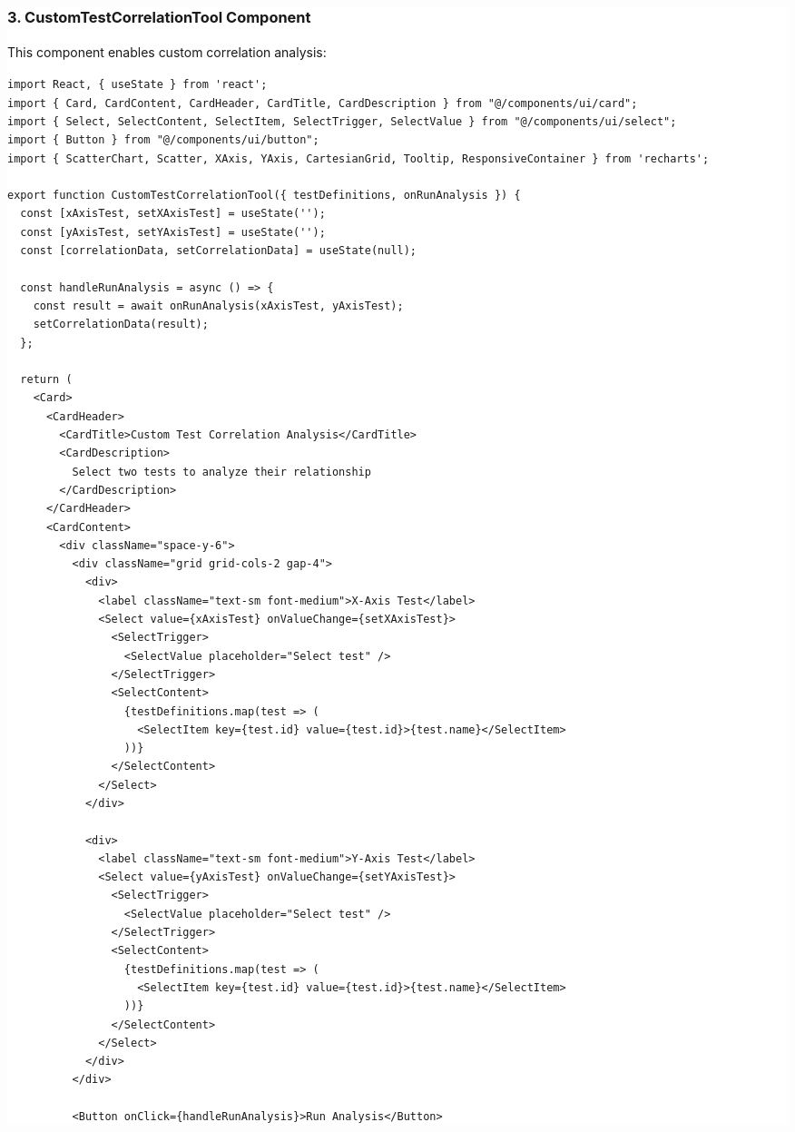 ### 3. CustomTestCorrelationTool Component

This component enables custom correlation analysis:

```tsx
import React, { useState } from 'react';
import { Card, CardContent, CardHeader, CardTitle, CardDescription } from "@/components/ui/card";
import { Select, SelectContent, SelectItem, SelectTrigger, SelectValue } from "@/components/ui/select";
import { Button } from "@/components/ui/button";
import { ScatterChart, Scatter, XAxis, YAxis, CartesianGrid, Tooltip, ResponsiveContainer } from 'recharts';

export function CustomTestCorrelationTool({ testDefinitions, onRunAnalysis }) {
  const [xAxisTest, setXAxisTest] = useState('');
  const [yAxisTest, setYAxisTest] = useState('');
  const [correlationData, setCorrelationData] = useState(null);
  
  const handleRunAnalysis = async () => {
    const result = await onRunAnalysis(xAxisTest, yAxisTest);
    setCorrelationData(result);
  };
  
  return (
    <Card>
      <CardHeader>
        <CardTitle>Custom Test Correlation Analysis</CardTitle>
        <CardDescription>
          Select two tests to analyze their relationship
        </CardDescription>
      </CardHeader>
      <CardContent>
        <div className="space-y-6">
          <div className="grid grid-cols-2 gap-4">
            <div>
              <label className="text-sm font-medium">X-Axis Test</label>
              <Select value={xAxisTest} onValueChange={setXAxisTest}>
                <SelectTrigger>
                  <SelectValue placeholder="Select test" />
                </SelectTrigger>
                <SelectContent>
                  {testDefinitions.map(test => (
                    <SelectItem key={test.id} value={test.id}>{test.name}</SelectItem>
                  ))}
                </SelectContent>
              </Select>
            </div>
            
            <div>
              <label className="text-sm font-medium">Y-Axis Test</label>
              <Select value={yAxisTest} onValueChange={setYAxisTest}>
                <SelectTrigger>
                  <SelectValue placeholder="Select test" />
                </SelectTrigger>
                <SelectContent>
                  {testDefinitions.map(test => (
                    <SelectItem key={test.id} value={test.id}>{test.name}</SelectItem>
                  ))}
                </SelectContent>
              </Select>
            </div>
          </div>
          
          <Button onClick={handleRunAnalysis}>Run Analysis</Button>
```